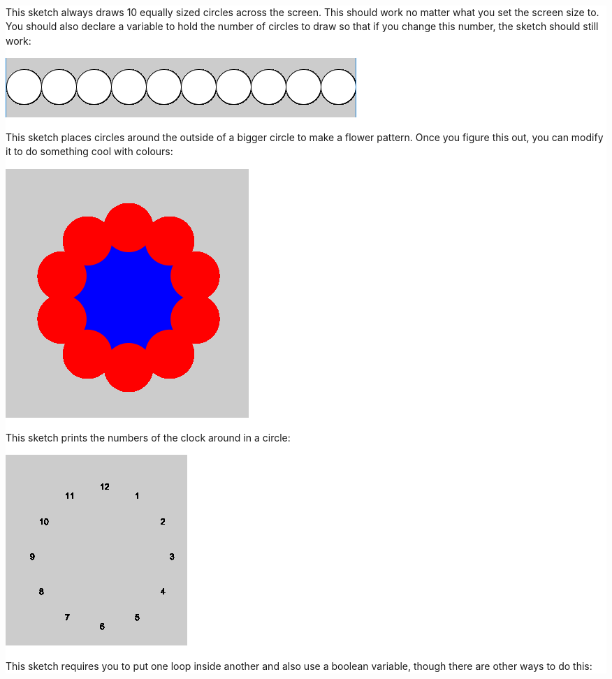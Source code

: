 This sketch always draws 10 equally sized circles across the screen. This should work no matter what you set the screen size to. You should also declare a variable to hold the number of circles to draw so that if you change this number, the sketch should still work:

![Sketch](images/p18.png)

This sketch places circles around the outside of a bigger circle to make a flower pattern. Once you figure this out, you can modify it to do something cool with colours:

![Sketch](images/p20.png)

This sketch prints the numbers of the clock around in a circle:

![Sketch](images/p22.png)

This sketch requires you to put one loop inside another and also use a boolean variable, though there are other ways to do this:

